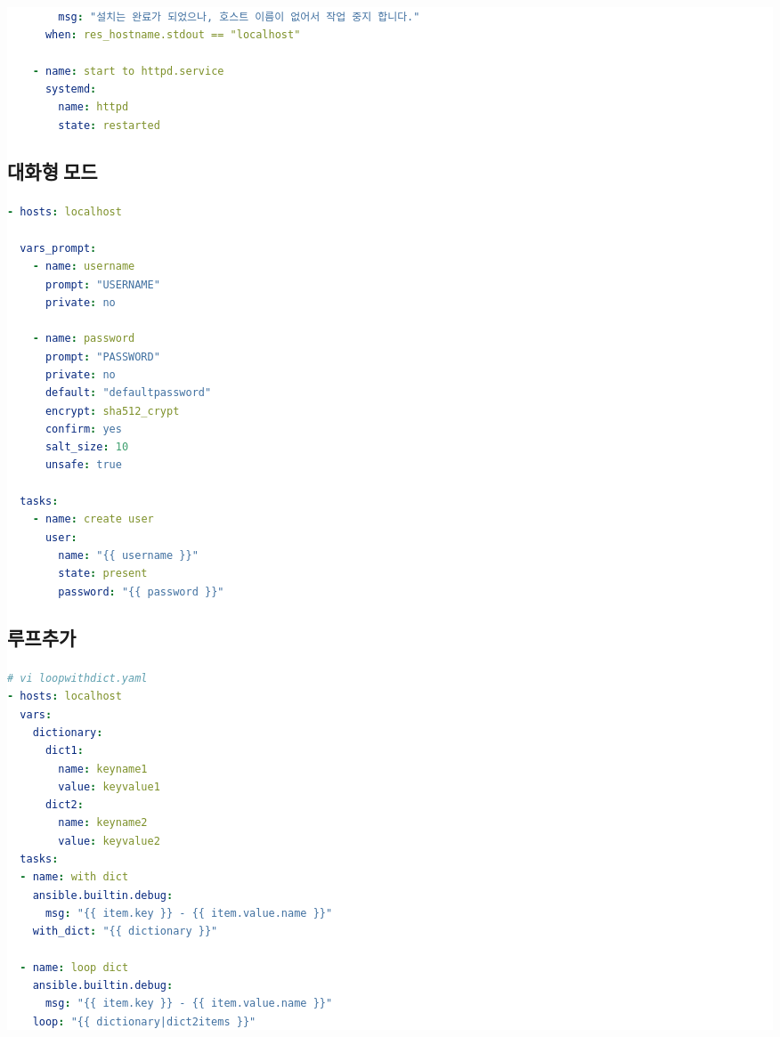 ```yaml
        msg: "설치는 완료가 되었으나, 호스트 이름이 없어서 작업 중지 합니다."
      when: res_hostname.stdout == "localhost"

    - name: start to httpd.service
      systemd:
        name: httpd
        state: restarted
```

## 대화형 모드

```yaml
- hosts: localhost

  vars_prompt:
    - name: username
      prompt: "USERNAME"
      private: no

    - name: password
      prompt: "PASSWORD"
      private: no
      default: "defaultpassword"
      encrypt: sha512_crypt
      confirm: yes
      salt_size: 10
      unsafe: true

  tasks:
    - name: create user
      user:
        name: "{{ username }}"
        state: present
        password: "{{ password }}"
```

## 루프추가


```yaml
# vi loopwithdict.yaml
- hosts: localhost
  vars:
    dictionary:
      dict1:
        name: keyname1
        value: keyvalue1
      dict2:
        name: keyname2
        value: keyvalue2
  tasks:
  - name: with dict
    ansible.builtin.debug:
      msg: "{{ item.key }} - {{ item.value.name }}"
    with_dict: "{{ dictionary }}"

  - name: loop dict
    ansible.builtin.debug:
      msg: "{{ item.key }} - {{ item.value.name }}"
    loop: "{{ dictionary|dict2items }}"

```

